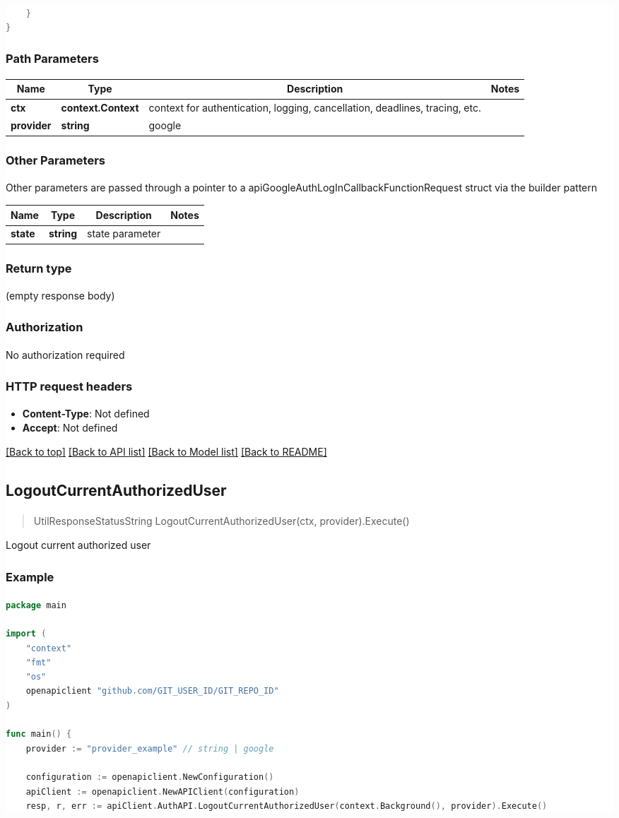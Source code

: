 ```go
	}
}
```

### Path Parameters


Name | Type | Description  | Notes
------------- | ------------- | ------------- | -------------
**ctx** | **context.Context** | context for authentication, logging, cancellation, deadlines, tracing, etc.
**provider** | **string** | google | 

### Other Parameters

Other parameters are passed through a pointer to a apiGoogleAuthLogInCallbackFunctionRequest struct via the builder pattern


Name | Type | Description  | Notes
------------- | ------------- | ------------- | -------------
 **state** | **string** | state parameter | 


### Return type

 (empty response body)

### Authorization

No authorization required

### HTTP request headers

- **Content-Type**: Not defined
- **Accept**: Not defined

[[Back to top]](#) [[Back to API list]](../README.md#documentation-for-api-endpoints)
[[Back to Model list]](../README.md#documentation-for-models)
[[Back to README]](../README.md)


## LogoutCurrentAuthorizedUser

> UtilResponseStatusString LogoutCurrentAuthorizedUser(ctx, provider).Execute()

Logout current authorized user

### Example

```go
package main

import (
	"context"
	"fmt"
	"os"
	openapiclient "github.com/GIT_USER_ID/GIT_REPO_ID"
)

func main() {
	provider := "provider_example" // string | google

	configuration := openapiclient.NewConfiguration()
	apiClient := openapiclient.NewAPIClient(configuration)
	resp, r, err := apiClient.AuthAPI.LogoutCurrentAuthorizedUser(context.Background(), provider).Execute()
```